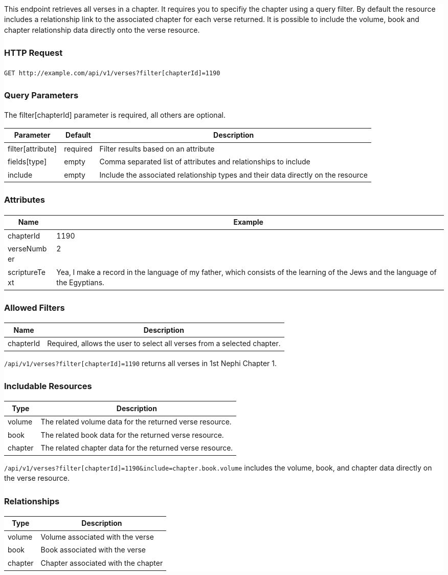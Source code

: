 This endpoint retrieves all verses in a chapter. It requires you to specifiy the chapter using a query filter. By default the resource includes a relationship link to the associated chapter for each verse returned. It is possible to include the volume, book and chapter relationship data directly onto the verse resource.

### HTTP Request

`GET http://example.com/api/v1/verses?filter[chapterId]=1190`

### Query Parameters

The filter[chapterId] parameter is required, all others are optional.

Parameter | Default | Description
--------- | ------- | -----------
filter[attribute] | required | Filter results based on an attribute
fields[type] | empty | Comma separated list of attributes and relationships to include
include | empty | Include the associated relationship types and their data directly on the resource

### Attributes

Name | Example
---------- | -------
chapterId | 1190
verseNumber | 2
scriptureText | Yea, I make a record in the language of my father, which consists of the learning of the Jews and the language of the Egyptians.

### Allowed Filters

Name | Description
---- | -----------
chapterId | Required, allows the user to select all verses from a selected chapter.

`/api/v1/verses?filter[chapterId]=1190` returns all verses in 1st Nephi Chapter 1.

### Includable Resources

Type | Description
---- | -----------
volume | The related volume data for the returned verse resource.
book | The related book data for the returned verse resource.
chapter | The related chapter data for the returned verse resource.

`/api/v1/verses?filter[chapterId]=1190&include=chapter.book.volume` includes the volume, book, and chapter data directly on the verse resource.

### Relationships

Type | Description
---- | ----
volume | Volume associated with the verse
book | Book associated with the verse
chapter | Chapter associated with the chapter

